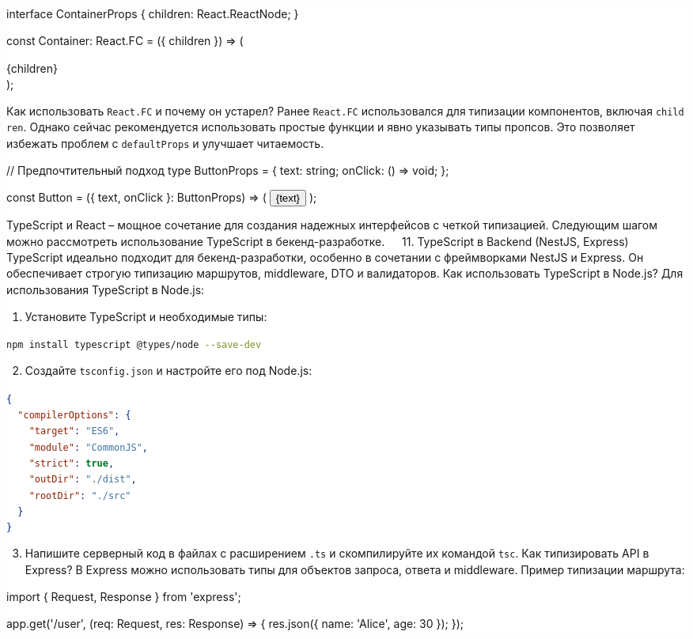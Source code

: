 interface ContainerProps {
  children: React.ReactNode;
}

const Container: React.FC<ContainerProps> = ({ children }) => (
  <div className="container">{children}</div>
);

Как использовать `React.FC` и почему он устарел?
Ранее `React.FC` использовался для типизации компонентов, включая `children`. Однако сейчас рекомендуется использовать простые функции и явно указывать типы пропсов. Это позволяет избежать проблем с `defaultProps` и улучшает читаемость.

// Предпочтительный подход
type ButtonProps = {
  text: string;
  onClick: () => void;
};

const Button = ({ text, onClick }: ButtonProps) => (
  <button onClick={onClick}>{text}</button>
);

TypeScript и React – мощное сочетание для создания надежных интерфейсов с четкой типизацией. Следующим шагом можно рассмотреть использование TypeScript в бекенд-разработке.
 
11. TypeScript в Backend (NestJS, Express)
TypeScript идеально подходит для бекенд-разработки, особенно в сочетании с фреймворками NestJS и Express. Он обеспечивает строгую типизацию маршрутов, middleware, DTO и валидаторов.
Как использовать TypeScript в Node.js?
Для использования TypeScript в Node.js:
1. Установите TypeScript и необходимые типы:
```bash
npm install typescript @types/node --save-dev
```
2. Создайте `tsconfig.json` и настройте его под Node.js:
```json
{
  "compilerOptions": {
    "target": "ES6",
    "module": "CommonJS",
    "strict": true,
    "outDir": "./dist",
    "rootDir": "./src"
  }
}
```
3. Напишите серверный код в файлах с расширением `.ts` и скомпилируйте их командой `tsc`.
Как типизировать API в Express?
В Express можно использовать типы для объектов запроса, ответа и middleware. Пример типизации маршрута:

import { Request, Response } from 'express';

app.get('/user', (req: Request, res: Response) => {
  res.json({ name: 'Alice', age: 30 });
});
